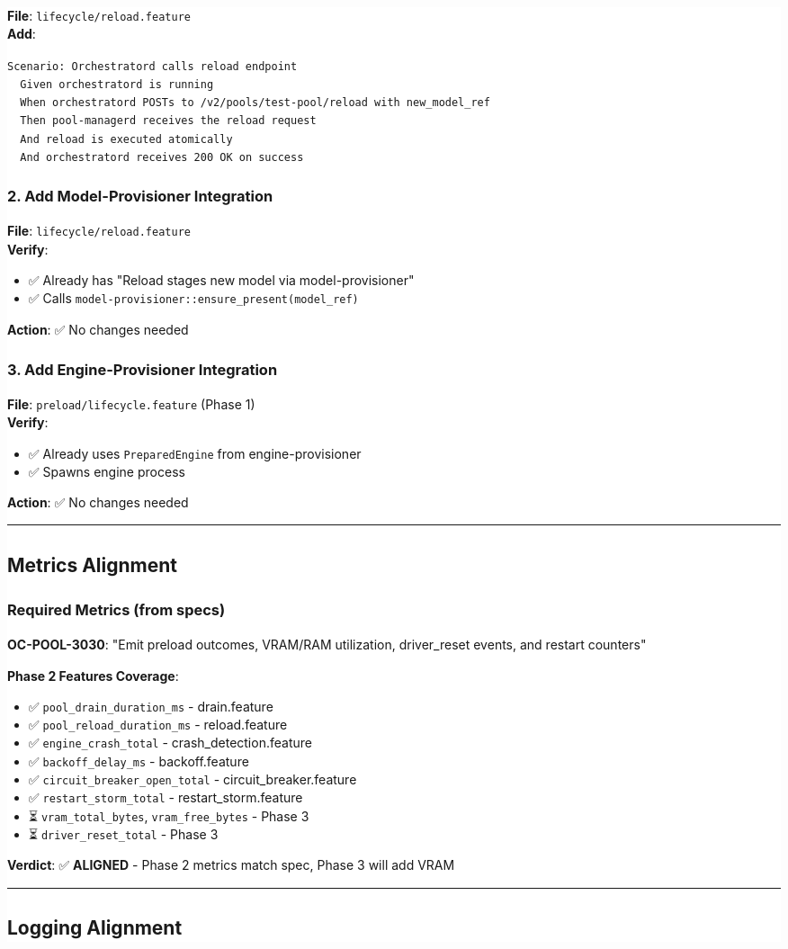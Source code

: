 **File**: `lifecycle/reload.feature`  
**Add**:
```gherkin
Scenario: Orchestratord calls reload endpoint
  Given orchestratord is running
  When orchestratord POSTs to /v2/pools/test-pool/reload with new_model_ref
  Then pool-managerd receives the reload request
  And reload is executed atomically
  And orchestratord receives 200 OK on success
```

### 2. Add Model-Provisioner Integration

**File**: `lifecycle/reload.feature`  
**Verify**:
- ✅ Already has "Reload stages new model via model-provisioner"
- ✅ Calls `model-provisioner::ensure_present(model_ref)`

**Action**: ✅ No changes needed

### 3. Add Engine-Provisioner Integration

**File**: `preload/lifecycle.feature` (Phase 1)  
**Verify**:
- ✅ Already uses `PreparedEngine` from engine-provisioner
- ✅ Spawns engine process

**Action**: ✅ No changes needed

---

## Metrics Alignment

### Required Metrics (from specs)

**OC-POOL-3030**: "Emit preload outcomes, VRAM/RAM utilization, driver_reset events, and restart counters"

**Phase 2 Features Coverage**:
- ✅ `pool_drain_duration_ms` - drain.feature
- ✅ `pool_reload_duration_ms` - reload.feature
- ✅ `engine_crash_total` - crash_detection.feature
- ✅ `backoff_delay_ms` - backoff.feature
- ✅ `circuit_breaker_open_total` - circuit_breaker.feature
- ✅ `restart_storm_total` - restart_storm.feature
- ⏳ `vram_total_bytes`, `vram_free_bytes` - Phase 3
- ⏳ `driver_reset_total` - Phase 3

**Verdict**: ✅ **ALIGNED** - Phase 2 metrics match spec, Phase 3 will add VRAM

---

## Logging Alignment
